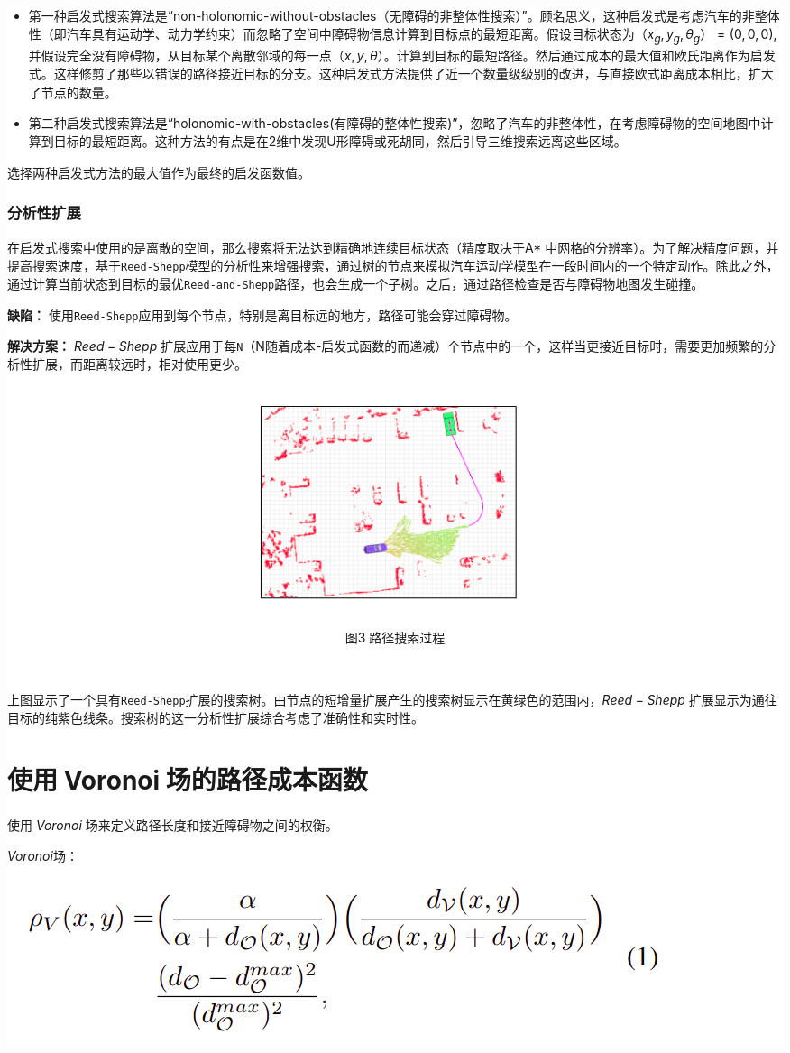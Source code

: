 - 第一种启发式搜索算法是“non-holonomic-without-obstacles（无障碍的非整体性搜索）”。顾名思义，这种启发式是考虑汽车的非整体性（即汽车具有运动学、动力学约束）而忽略了空间中障碍物信息计算到目标点的最短距离。假设目标状态为$（x_g, y_g, \theta_g） = (0,0,0)$, 并假设完全没有障碍物，从目标某个离散邻域的每一点$（x,y,\theta）$。计算到目标的最短路径。然后通过成本的最大值和欧氏距离作为启发式。这样修剪了那些以错误的路径接近目标的分支。这种启发式方法提供了近一个数量级级别的改进，与直接欧式距离成本相比，扩大了节点的数量。

- 第二种启发式搜索算法是“holonomic-with-obstacles(有障碍的整体性搜索)”，忽略了汽车的非整体性，在考虑障碍物的空间地图中计算到目标的最短距离。这种方法的有点是在2维中发现U形障碍或死胡同，然后引导三维搜索远离这些区域。


选择两种启发式方法的最大值作为最终的启发函数值。

### 分析性扩展

在启发式搜索中使用的是离散的空间，那么搜索将无法达到精确地连续目标状态（精度取决于A* 中网格的分辨率）。为了解决精度问题，并提高搜索速度，基于`Reed-Shepp`模型的分析性来增强搜索，通过树的节点来模拟汽车运动学模型在一段时间内的一个特定动作。除此之外，通过计算当前状态到目标的最优`Reed-and-Shepp`路径，也会生成一个子树。之后，通过路径检查是否与障碍物地图发生碰撞。

**缺陷：** 使用`Reed-Shepp`应用到每个节点，特别是离目标远的地方，路径可能会穿过障碍物。

**解决方案：** $Reed-Shepp$ 扩展应用于每`N`（N随着成本-启发式函数的而递减）个节点中的一个，这样当更接近目标时，需要更加频繁的分析性扩展，而距离较远时，相对使用更少。

<center>

![](image/2022-10-04%2021-48-37%20%E7%9A%84%E5%B1%8F%E5%B9%95%E6%88%AA%E5%9B%BE.png)

图3 路径搜索过程

</center>​														 

上图显示了一个具有`Reed-Shepp`扩展的搜索树。由节点的短增量扩展产生的搜索树显示在黄绿色的范围内，$Reed-Shepp$ 扩展显示为通往目标的纯紫色线条。搜索树的这一分析性扩展综合考虑了准确性和实时性。

# 使用 Voronoi 场的路径成本函数

 使用 $Voronoi$ 场来定义路径长度和接近障碍物之间的权衡。

$Voronoi$场：

![](image/2022-10-04%2021-23-47%20%E7%9A%84%E5%B1%8F%E5%B9%95%E6%88%AA%E5%9B%BE.png)
